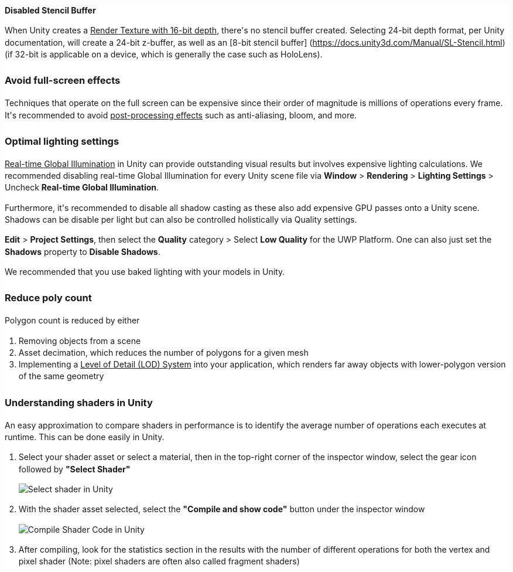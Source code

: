 **Disabled Stencil Buffer**

When Unity creates a [Render Texture with 16-bit depth](https://docs.unity3d.com/ScriptReference/RenderTexture-depth.html), there's no stencil buffer created. Selecting 24-bit depth format, per Unity documentation, will create a 24-bit z-buffer, as well as an [8-bit stencil buffer] (https://docs.unity3d.com/Manual/SL-Stencil.html) (if 32-bit is applicable on a device, which is generally the case such as HoloLens).

### Avoid full-screen effects

Techniques that operate on the full screen can be expensive since their order of magnitude is millions of operations every frame. It's recommended to avoid [post-processing effects](https://docs.unity3d.com/Manual/PostProcessingOverview.html) such as anti-aliasing, bloom, and more.

### Optimal lighting settings

[Real-time Global Illumination](https://docs.unity3d.com/Manual/GIIntro.html) in Unity can provide outstanding visual results but involves expensive lighting calculations. We recommended disabling real-time Global Illumination for every Unity scene file via **Window** > **Rendering** > **Lighting Settings** > Uncheck **Real-time Global Illumination**.

Furthermore, it's recommended to disable all shadow casting as these also add expensive GPU passes onto a Unity scene. Shadows can be disable per light but can also be controlled holistically via Quality settings.

**Edit** > **Project Settings**, then select the **Quality** category > Select **Low Quality** for the UWP Platform. One can also just set the **Shadows** property to **Disable Shadows**.

We recommended that you use baked lighting with your models in Unity.

### Reduce poly count

Polygon count is reduced by either
1) Removing objects from a scene
2) Asset decimation, which reduces the number of polygons for a given mesh
3) Implementing a [Level of Detail (LOD) System](https://docs.unity3d.com/Manual/LevelOfDetail.html) into your application, which renders far away objects with lower-polygon version of the same geometry

### Understanding shaders in Unity

An easy approximation to compare shaders in performance is to identify the average number of operations each executes at runtime. This can be done easily in Unity.

1) Select your shader asset or select a material, then in the top-right corner of the inspector window, select the gear icon followed by **"Select Shader"**

    ![Select shader in Unity](images/Select-shader-unity.png)
2) With the shader asset selected, select the **"Compile and show code"** button under the inspector window

    ![Compile Shader Code in Unity](images/compile-shader-code-unity.PNG)

3) After compiling, look for the statistics section in the results with the number of different operations for both the vertex and pixel shader (Note: pixel shaders are often also called fragment shaders)
